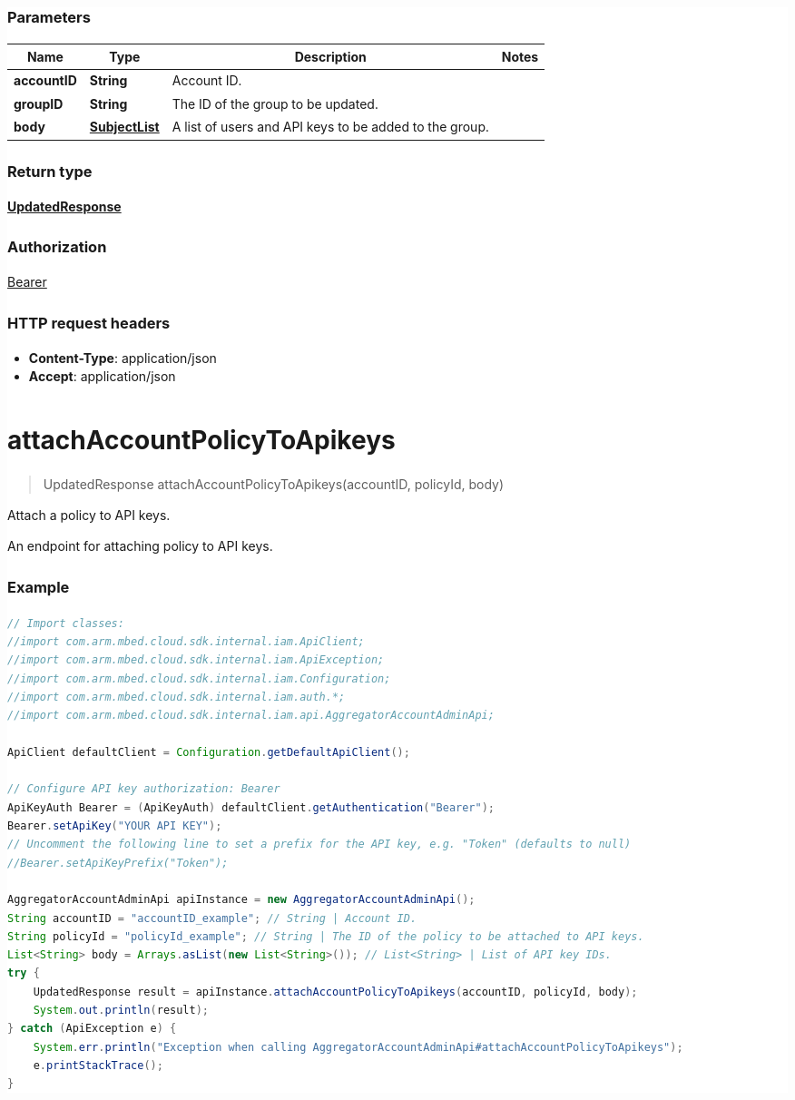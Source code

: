 ### Parameters

Name | Type | Description  | Notes
------------- | ------------- | ------------- | -------------
 **accountID** | **String**| Account ID. |
 **groupID** | **String**| The ID of the group to be updated. |
 **body** | [**SubjectList**](SubjectList.md)| A list of users and API keys to be added to the group. |

### Return type

[**UpdatedResponse**](UpdatedResponse.md)

### Authorization

[Bearer](../README.md#Bearer)

### HTTP request headers

 - **Content-Type**: application/json
 - **Accept**: application/json

<a name="attachAccountPolicyToApikeys"></a>
# **attachAccountPolicyToApikeys**
> UpdatedResponse attachAccountPolicyToApikeys(accountID, policyId, body)

Attach a policy to API keys.

An endpoint for attaching policy to API keys.

### Example
```java
// Import classes:
//import com.arm.mbed.cloud.sdk.internal.iam.ApiClient;
//import com.arm.mbed.cloud.sdk.internal.iam.ApiException;
//import com.arm.mbed.cloud.sdk.internal.iam.Configuration;
//import com.arm.mbed.cloud.sdk.internal.iam.auth.*;
//import com.arm.mbed.cloud.sdk.internal.iam.api.AggregatorAccountAdminApi;

ApiClient defaultClient = Configuration.getDefaultApiClient();

// Configure API key authorization: Bearer
ApiKeyAuth Bearer = (ApiKeyAuth) defaultClient.getAuthentication("Bearer");
Bearer.setApiKey("YOUR API KEY");
// Uncomment the following line to set a prefix for the API key, e.g. "Token" (defaults to null)
//Bearer.setApiKeyPrefix("Token");

AggregatorAccountAdminApi apiInstance = new AggregatorAccountAdminApi();
String accountID = "accountID_example"; // String | Account ID.
String policyId = "policyId_example"; // String | The ID of the policy to be attached to API keys.
List<String> body = Arrays.asList(new List<String>()); // List<String> | List of API key IDs.
try {
    UpdatedResponse result = apiInstance.attachAccountPolicyToApikeys(accountID, policyId, body);
    System.out.println(result);
} catch (ApiException e) {
    System.err.println("Exception when calling AggregatorAccountAdminApi#attachAccountPolicyToApikeys");
    e.printStackTrace();
}
```
